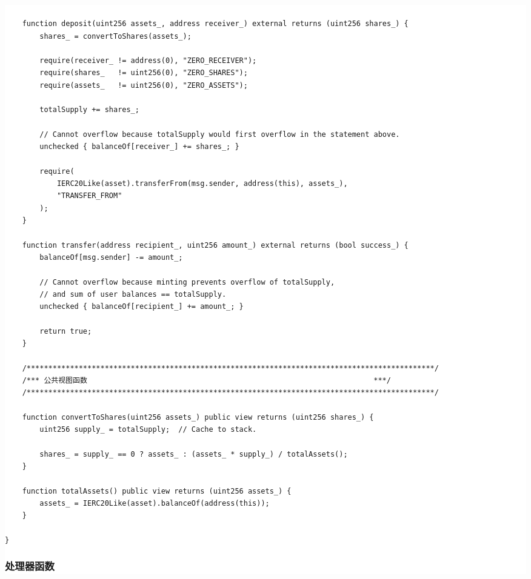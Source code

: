 ```solidity

    function deposit(uint256 assets_, address receiver_) external returns (uint256 shares_) {
        shares_ = convertToShares(assets_);

        require(receiver_ != address(0), "ZERO_RECEIVER");
        require(shares_   != uint256(0), "ZERO_SHARES");
        require(assets_   != uint256(0), "ZERO_ASSETS");

        totalSupply += shares_;

        // Cannot overflow because totalSupply would first overflow in the statement above.
        unchecked { balanceOf[receiver_] += shares_; }

        require(
            IERC20Like(asset).transferFrom(msg.sender, address(this), assets_),
            "TRANSFER_FROM"
        );
    }

    function transfer(address recipient_, uint256 amount_) external returns (bool success_) {
        balanceOf[msg.sender] -= amount_;

        // Cannot overflow because minting prevents overflow of totalSupply,
        // and sum of user balances == totalSupply.
        unchecked { balanceOf[recipient_] += amount_; }

        return true;
    }

    /**********************************************************************************************/
    /*** 公共视图函数                                                                  ***/
    /**********************************************************************************************/

    function convertToShares(uint256 assets_) public view returns (uint256 shares_) {
        uint256 supply_ = totalSupply;  // Cache to stack.

        shares_ = supply_ == 0 ? assets_ : (assets_ * supply_) / totalAssets();
    }

    function totalAssets() public view returns (uint256 assets_) {
        assets_ = IERC20Like(asset).balanceOf(address(this));
    }

}

```

### 处理器函数
